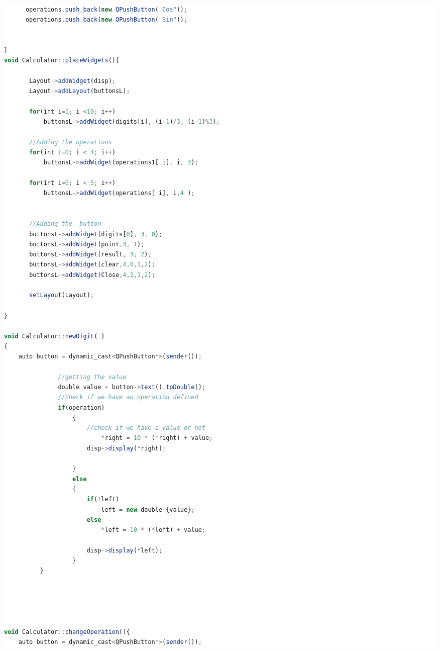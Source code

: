 ```javascript
      operations.push_back(new QPushButton("Cos"));
      operations.push_back(new QPushButton("Sin"));


}
void Calculator::placeWidgets(){

       Layout->addWidget(disp);
       Layout->addLayout(buttonsL);

       for(int i=1; i <10; i++)
           buttonsL->addWidget(digits[i], (i-1)/3, (i-1)%3);

       //Adding the operations
       for(int i=0; i < 4; i++)
           buttonsL->addWidget(operations1[ i], i, 3);

       for(int i=0; i < 5; i++)
           buttonsL->addWidget(operations[ i], i,4 );


       //Adding the  button
       buttonsL->addWidget(digits[0], 3, 0);
       buttonsL->addWidget(point,3, 1);
       buttonsL->addWidget(result, 3, 2);
       buttonsL->addWidget(clear,4,0,1,2);
       buttonsL->addWidget(Close,4,2,1,2);

       setLayout(Layout);

}

void Calculator::newDigit( )
{
    auto button = dynamic_cast<QPushButton*>(sender());

               //getting the value
               double value = button->text().toDouble();
               //Check if we have an operation defined
               if(operation)
                   {
                       //check if we have a value or not
                           *right = 10 * (*right) + value;
                       disp->display(*right);

                   }
                   else
                   {
                       if(!left)
                           left = new double {value};
                       else
                           *left = 10 * (*left) + value;

                       disp->display(*left);
                   }
          }





void Calculator::changeOperation(){
    auto button = dynamic_cast<QPushButton*>(sender());
```
